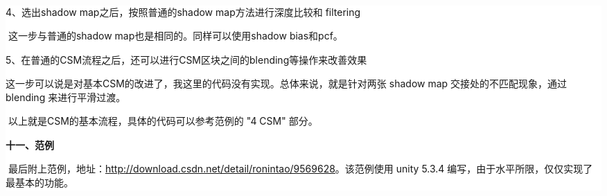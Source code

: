  

4、选出shadow map之后，按照普通的shadow map方法进行深度比较和 filtering

 

​        这一步与普通的shadow map也是相同的。同样可以使用shadow bias和pcf。

 

5、在普通的CSM流程之后，还可以进行CSM区块之间的blending等操作来改善效果

 

​        这一步可以说是对基本CSM的改进了，我这里的代码没有实现。总体来说，就是针对两张 shadow map 交接处的不匹配现象，通过blending 来进行平滑过渡。

 

 

 

​        以上就是CSM的基本流程，具体的代码可以参考范例的 "4 CSM" 部分。

 

 

**十一、范例**

 

​        最后附上范例，地址：<http://download.csdn.net/detail/ronintao/9569628>。该范例使用 unity 5.3.4 编写，由于水平所限，仅仅实现了最基本的功能。

 

